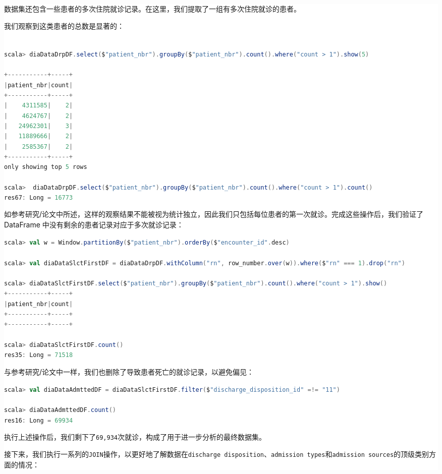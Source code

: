 数据集还包含一些患者的多次住院就诊记录。在这里，我们提取了一组有多次住院就诊的患者。

我们观察到这类患者的总数是显著的：

```scala

scala> diaDataDrpDF.select($"patient_nbr").groupBy($"patient_nbr").count().where("count > 1").show(5) 

+-----------+-----+ 
|patient_nbr|count| 
+-----------+-----+ 
|    4311585|    2| 
|    4624767|    2| 
|   24962301|    3| 
|   11889666|    2| 
|    2585367|    2| 
+-----------+-----+ 
only showing top 5 rows 

scala>  diaDataDrpDF.select($"patient_nbr").groupBy($"patient_nbr").count().where("count > 1").count() 
res67: Long = 16773 
```

如参考研究/论文中所述，这样的观察结果不能被视为统计独立，因此我们只包括每位患者的第一次就诊。完成这些操作后，我们验证了 DataFrame 中没有剩余的患者记录对应于多次就诊记录：

```scala
scala> val w = Window.partitionBy($"patient_nbr").orderBy($"encounter_id".desc) 

scala> val diaDataSlctFirstDF = diaDataDrpDF.withColumn("rn", row_number.over(w)).where($"rn" === 1).drop("rn") 

scala> diaDataSlctFirstDF.select($"patient_nbr").groupBy($"patient_nbr").count().where("count > 1").show() 
+-----------+-----+ 
|patient_nbr|count| 
+-----------+-----+ 
+-----------+-----+ 

scala> diaDataSlctFirstDF.count() 
res35: Long = 71518 
```

与参考研究/论文中一样，我们也删除了导致患者死亡的就诊记录，以避免偏见：

```scala
scala> val diaDataAdmttedDF = diaDataSlctFirstDF.filter($"discharge_disposition_id" =!= "11") 

scala> diaDataAdmttedDF.count() 
res16: Long = 69934 
```

执行上述操作后，我们剩下了`69,934`次就诊，构成了用于进一步分析的最终数据集。

接下来，我们执行一系列的`JOIN`操作，以更好地了解数据在`discharge disposition`、`admission types`和`admission sources`的顶级类别方面的情况：

